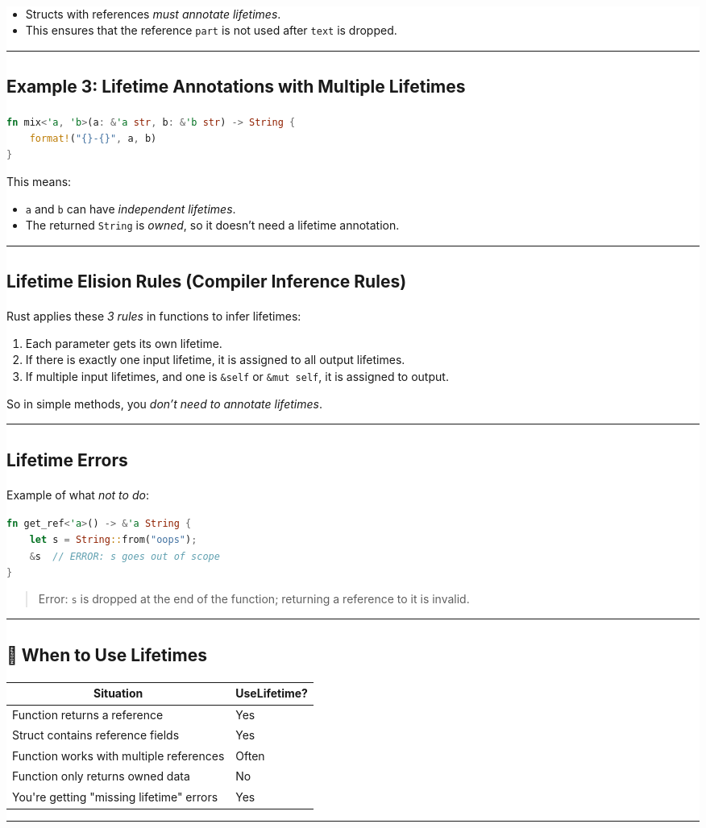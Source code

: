 
* Structs with references *must annotate lifetimes*.
* This ensures that the reference `part` is not used after `text` is dropped.

---

## Example 3: Lifetime Annotations with Multiple Lifetimes

```rust
fn mix<'a, 'b>(a: &'a str, b: &'b str) -> String {
    format!("{}-{}", a, b)
}
```

This means:

* `a` and `b` can have *independent lifetimes*.
* The returned `String` is *owned*, so it doesn’t need a lifetime annotation.

---

## Lifetime Elision Rules (Compiler Inference Rules)

Rust applies these *3 rules* in functions to infer lifetimes:

1. Each parameter gets its own lifetime.
2. If there is exactly one input lifetime, it is assigned to all output lifetimes.
3. If multiple input lifetimes, and one is `&self` or `&mut self`, it is assigned to output.

So in simple methods, you *don’t need to annotate lifetimes*.

---

## Lifetime Errors

Example of what *not to do*:

```rust
fn get_ref<'a>() -> &'a String {
    let s = String::from("oops");
    &s  // ERROR: s goes out of scope
}
```

> Error: `s` is dropped at the end of the function; returning a reference to it is invalid.

---

## 🔧 When to Use Lifetimes

| Situation                                | UseLifetime? |
| ---------------------------------------- | ------------ |
| Function returns a reference             |  Yes         |
| Struct contains reference fields         |  Yes         |
| Function works with multiple references  |  Often       |
| Function only returns owned data         |  No          |
| You're getting "missing lifetime" errors |  Yes         |

---
